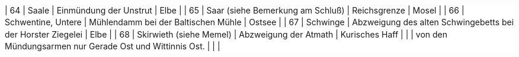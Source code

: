 | 64                                                                                                                                                                                                                       |                                                                                                                                                                                                                                                                      Saale                                                                                                                                                                                                                                                                      |                          Einmündung der Unstrut                           |                                                                      Elbe                                                                      |
| 65                                                                                                                                                                                                                       |                                                                                                                                                                                                                                                        Saar (siehe Bemerkung am Schluß)                                                                                                                                                                                                                                                         |                               Reichsgrenze                                |                                                                     Mosel                                                                      |
| 66                                                                                                                                                                                                                       |                                                                                                                                                                                                                                                               Schwentine, Untere                                                                                                                                                                                                                                                                |                    Mühlendamm bei der Baltischen Mühle                    |                                                                     Ostsee                                                                     |
| 67                                                                                                                                                                                                                       |                                                                                                                                                                                                                                                                    Schwinge                                                                                                                                                                                                                                                                     |        Abzweigung des alten Schwingebetts bei der Horster Ziegelei        |                                                                      Elbe                                                                      |
| 68                                                                                                                                                                                                                       |                                                                                                                                                                                                                                                             Skirwieth (siehe Memel)                                                                                                                                                                                                                                                             |                           Abzweigung der Atmath                           |                                                                 Kurisches Haff                                                                 |
|                                                                                                                                                                                                                          |                                                                                                                                                                                                                                             von den Mündungsarmen nur Gerade Ost und Wittinnis Ost.                                                                                                                                                                                                                                             |                                                                           |                                                                                                                                                |
